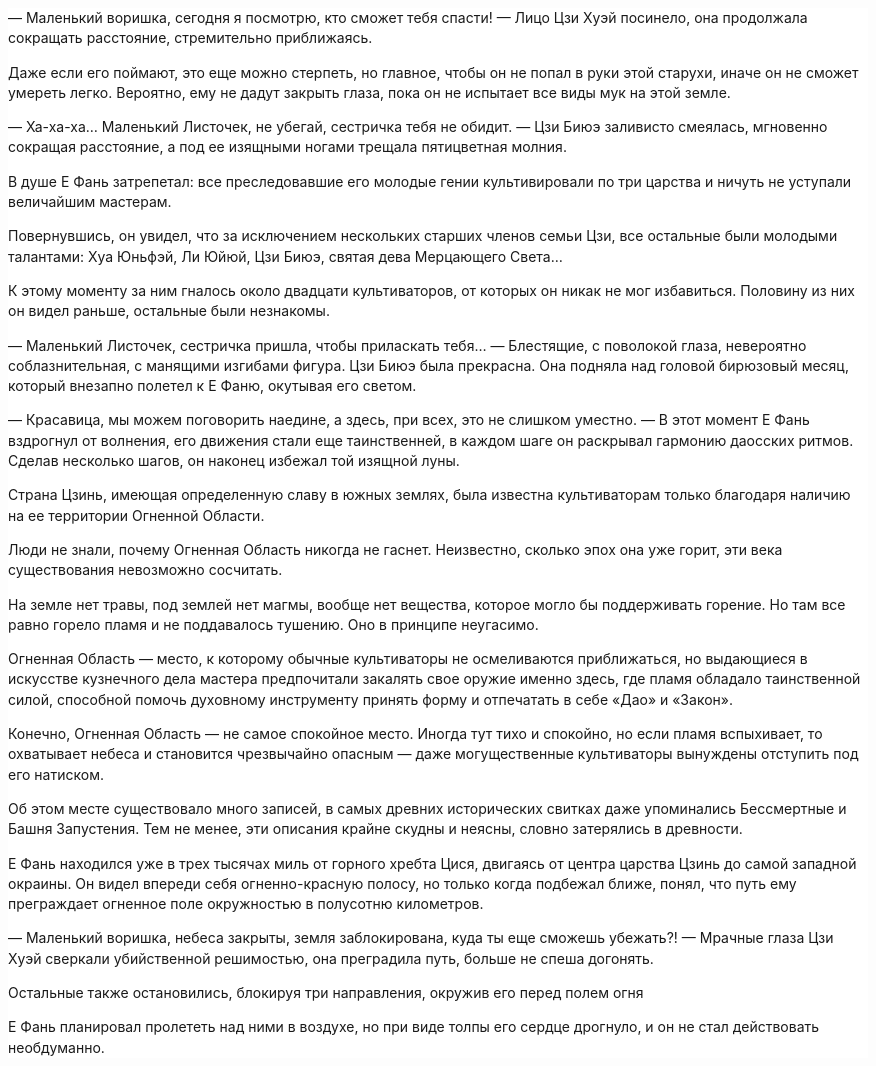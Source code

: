 — Маленький воришка, сегодня я посмотрю, кто сможет тебя спасти! — Лицо Цзи Хуэй посинело, она продолжала сокращать расстояние, стремительно приближаясь.

Даже если его поймают, это еще можно стерпеть, но главное, чтобы он не попал в руки этой старухи, иначе он не сможет умереть легко. Вероятно, ему не дадут закрыть глаза, пока он не испытает все виды мук на этой земле.

— Ха-ха-ха… Маленький Листочек, не убегай, сестричка тебя не обидит. — Цзи Биюэ заливисто смеялась, мгновенно сокращая расстояние, а под ее изящными ногами трещала пятицветная молния.

В душе Е Фань затрепетал: все преследовавшие его молодые гении культивировали по три царства и ничуть не уступали величайшим мастерам.

Повернувшись, он увидел, что за исключением нескольких старших членов семьи Цзи, все остальные были молодыми талантами: Хуа Юньфэй, Ли Юйюй, Цзи Биюэ, святая дева Мерцающего Света…

К этому моменту за ним гналось около двадцати культиваторов, от которых он никак не мог избавиться. Половину из них он видел раньше, остальные были незнакомы.

— Маленький Листочек, сестричка пришла, чтобы приласкать тебя… — Блестящие, с поволокой глаза, невероятно соблазнительная, с манящими изгибами фигура. Цзи Биюэ была прекрасна. Она подняла над головой бирюзовый месяц, который внезапно полетел к Е Фаню, окутывая его светом.

— Красавица, мы можем поговорить наедине, а здесь, при всех, это не слишком уместно. — В этот момент Е Фань вздрогнул от волнения, его движения стали еще таинственней, в каждом шаге он раскрывал гармонию даосских ритмов. Сделав несколько шагов, он наконец избежал той изящной луны.

Страна Цзинь, имеющая определенную славу в южных землях, была известна культиваторам только благодаря наличию на ее территории Огненной Области.

Люди не знали, почему Огненная Область никогда не гаснет. Неизвестно, сколько эпох она уже горит, эти века существования невозможно сосчитать.

На земле нет травы, под землей нет магмы, вообще нет вещества, которое могло бы поддерживать горение. Но там все равно горело пламя и не поддавалось тушению. Оно в принципе неугасимо.

Огненная Область — место, к которому обычные культиваторы не осмеливаются приближаться, но выдающиеся в искусстве кузнечного дела мастера предпочитали закалять свое оружие именно здесь, где пламя обладало таинственной силой, способной помочь духовному инструменту принять форму и отпечатать в себе «Дао» и «Закон».

Конечно, Огненная Область — не самое спокойное место. Иногда тут тихо и спокойно, но если пламя вспыхивает, то охватывает небеса и становится чрезвычайно опасным — даже могущественные культиваторы вынуждены отступить под его натиском.

Об этом месте существовало много записей, в самых древних исторических свитках даже упоминались Бессмертные и Башня Запустения. Тем не менее, эти описания крайне скудны и неясны, словно затерялись в древности.

Е Фань находился уже в трех тысячах миль от горного хребта Цися, двигаясь от центра царства Цзинь до самой западной окраины. Он видел впереди себя огненно-красную полосу, но только когда подбежал ближе, понял, что путь ему преграждает огненное поле окружностью в полусотню километров.

— Маленький воришка, небеса закрыты, земля заблокирована, куда ты еще сможешь убежать?! — Мрачные глаза Цзи Хуэй сверкали убийственной решимостью, она преградила путь, больше не спеша догонять.

Остальные также остановились, блокируя три направления, окружив его перед полем огня

Е Фань планировал пролететь над ними в воздухе, но при виде толпы его сердце дрогнуло, и он не стал действовать необдуманно.
